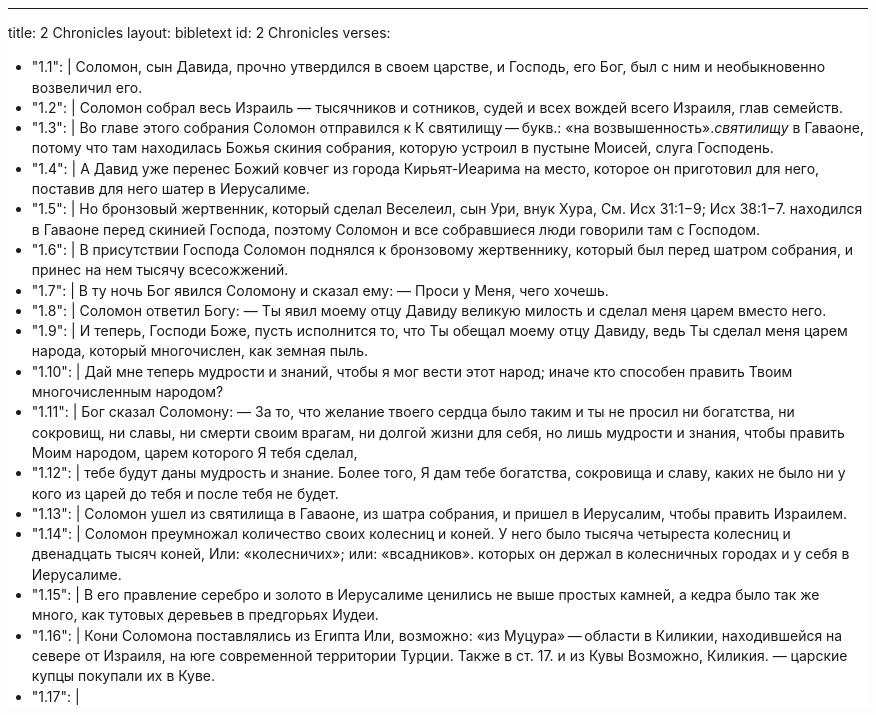 ---
title: 2 Chronicles
layout: bibletext
id: 2 Chronicles
verses:
  - "1.1": |
      Соломон, сын Давида, прочно утвердился в своем царстве, и Господь, его Бог, был с ним и необыкновенно возвеличил его.
  - "1.2": |
      Соломон собрал весь Израиль — тысячников и сотников, судей и всех вождей всего Израиля, глав семейств.
  - "1.3": |
      Во главе этого собрания Соломон отправился к<span class="notespan"><span class="marginnote note" label="note-1"> К святилищу — букв.: «на возвышенность».</span></span><em>святилищу</em> в Гаваоне, потому что там находилась Божья скиния собрания, которую устроил в пустыне Моисей, слуга Господень.
  - "1.4": |
      А Давид уже перенес Божий ковчег из города Кирьят-Иеарима на место, которое он приготовил для него, поставив для него шатер в Иерусалиме.
  - "1.5": |
      Но бронзовый жертвенник, который сделал Веселеил, сын Ури, внук Хура,<span class="notespan"><span class="marginnote note" label="note-2"> См. <span class="link">Исх 31:1</span>−9; <span class="link">Исх 38:1</span>−7.</span></span> находился в Гаваоне перед скинией Господа, поэтому Соломон и все собравшиеся люди говорили там с Господом.
  - "1.6": |
      В присутствии Господа Соломон поднялся к бронзовому жертвеннику, который был перед шатром собрания, и принес на нем тысячу всесожжений.
  - "1.7": |
      В ту ночь Бог явился Соломону и сказал ему:  — Проси у Меня, чего хочешь.
  - "1.8": |
      Соломон ответил Богу:  — Ты явил моему отцу Давиду великую милость и сделал меня царем вместо него.
  - "1.9": |
      И теперь, Господи Боже, пусть исполнится то, что Ты обещал моему отцу Давиду, ведь Ты сделал меня царем народа, который многочислен, как земная пыль.
  - "1.10": |
      Дай мне теперь мудрости и знаний, чтобы я мог вести этот народ; иначе кто способен править Твоим многочисленным народом?
  - "1.11": |
      Бог сказал Соломону:  — За то, что желание твоего сердца было таким и ты не просил ни богатства, ни сокровищ, ни славы, ни смерти своим врагам, ни долгой жизни для себя, но лишь мудрости и знания, чтобы править Моим народом, царем которого Я тебя сделал,
  - "1.12": |
      тебе будут даны мудрость и знание. Более того, Я дам тебе богатства, сокровища и славу, каких не было ни у кого из царей до тебя и после тебя не будет.
  - "1.13": |
      Соломон ушел из святилища в Гаваоне, из шатра собрания, и пришел в Иерусалим, чтобы править Израилем.
  - "1.14": |
      Соломон преумножал количество своих колесниц и коней. У него было тысяча четыреста колесниц и двенадцать тысяч коней,<span class="notespan"><span class="marginnote note" label="note-3"> Или: «колесничих»; или: «всадников».</span></span> которых он держал в колесничных городах и у себя в Иерусалиме.
  - "1.15": |
      В его правление серебро и золото в Иерусалиме ценились не выше простых камней, а кедра было так же много, как тутовых деревьев в предгорьях Иудеи.
  - "1.16": |
      Кони Соломона поставлялись из Египта<span class="notespan"><span class="marginnote note" label="note-4"> Или, возможно: «из Муцура» — области в Киликии, находившейся на севере от Израиля, на юге современной территории Турции. Также в ст. 17.</span></span> и из Кувы<span class="notespan"><span class="marginnote note" label="note-5"> Возможно, Киликия.</span></span> — царские купцы покупали их в Куве.
  - "1.17": |